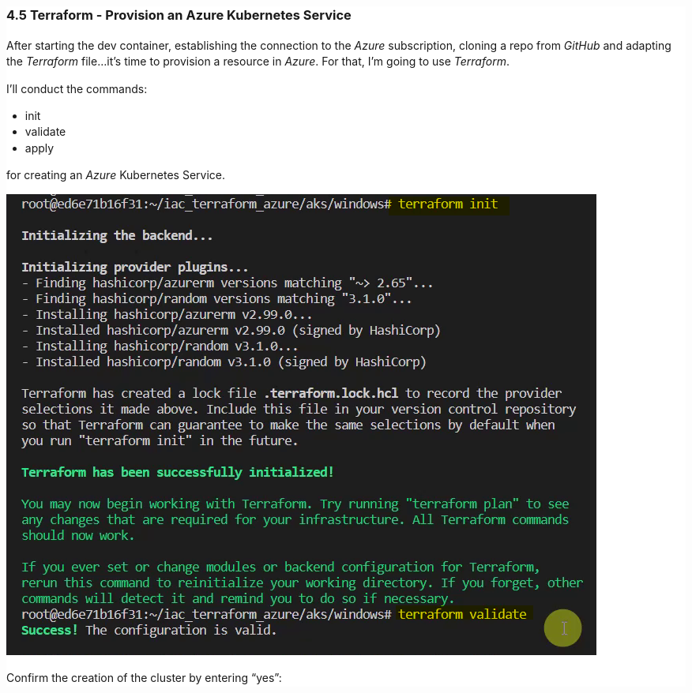### 4.5 Terraform - Provision an Azure Kubernetes Service

After starting the dev container, establishing the connection to the _Azure_ subscription, cloning a repo from _GitHub_ and adapting the _Terraform_ file…it’s time to provision a resource in _Azure_. For that, I’m going to use _Terraform_.

I’ll conduct the commands:

- init
- validate
- apply

for creating an _Azure_ Kubernetes Service.

![17_terraform_init_validate](./_images/Dev-Container-Terraform-on-Azure/17_terraform_init_validate.png)

Confirm the creation of the cluster by entering “yes”:
